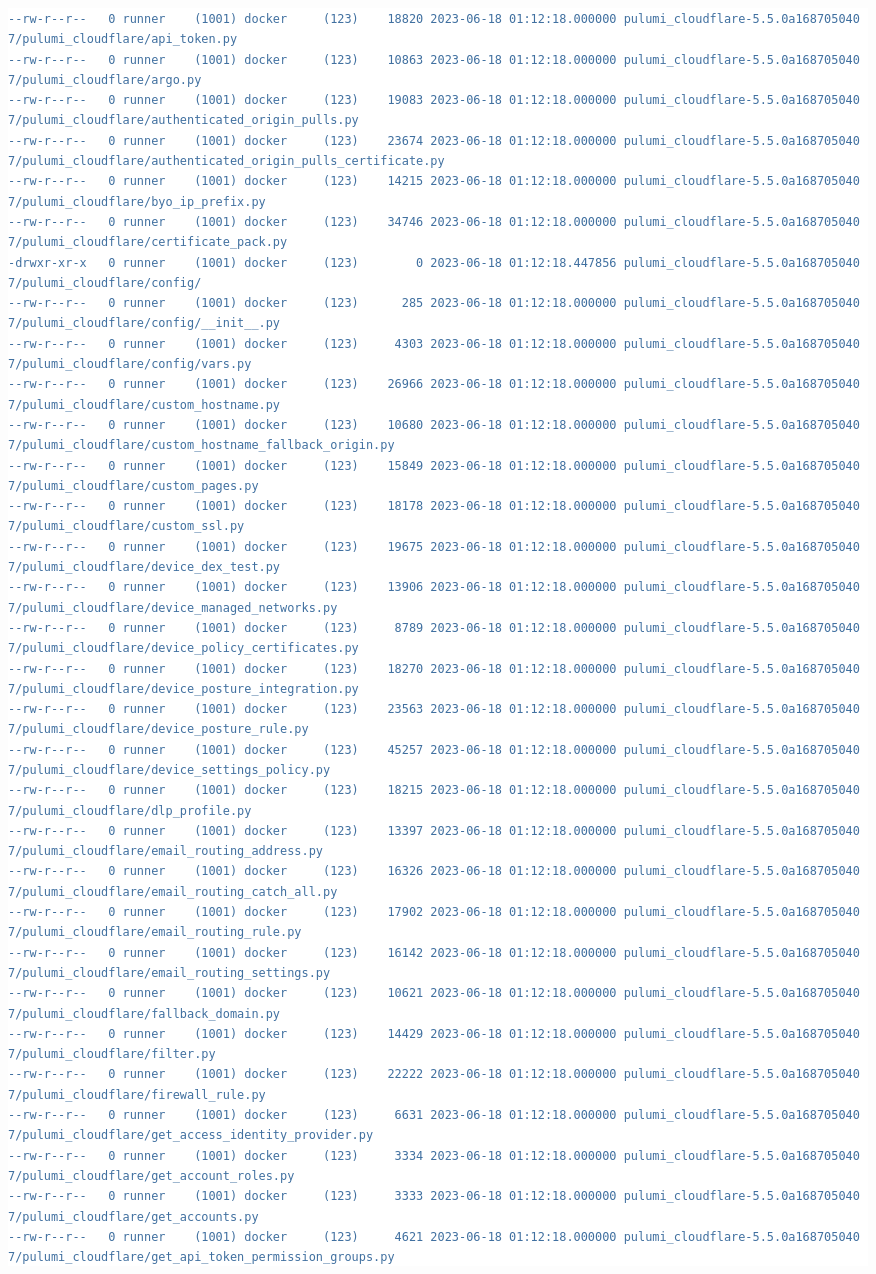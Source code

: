 ```diff
--rw-r--r--   0 runner    (1001) docker     (123)    18820 2023-06-18 01:12:18.000000 pulumi_cloudflare-5.5.0a1687050407/pulumi_cloudflare/api_token.py
--rw-r--r--   0 runner    (1001) docker     (123)    10863 2023-06-18 01:12:18.000000 pulumi_cloudflare-5.5.0a1687050407/pulumi_cloudflare/argo.py
--rw-r--r--   0 runner    (1001) docker     (123)    19083 2023-06-18 01:12:18.000000 pulumi_cloudflare-5.5.0a1687050407/pulumi_cloudflare/authenticated_origin_pulls.py
--rw-r--r--   0 runner    (1001) docker     (123)    23674 2023-06-18 01:12:18.000000 pulumi_cloudflare-5.5.0a1687050407/pulumi_cloudflare/authenticated_origin_pulls_certificate.py
--rw-r--r--   0 runner    (1001) docker     (123)    14215 2023-06-18 01:12:18.000000 pulumi_cloudflare-5.5.0a1687050407/pulumi_cloudflare/byo_ip_prefix.py
--rw-r--r--   0 runner    (1001) docker     (123)    34746 2023-06-18 01:12:18.000000 pulumi_cloudflare-5.5.0a1687050407/pulumi_cloudflare/certificate_pack.py
-drwxr-xr-x   0 runner    (1001) docker     (123)        0 2023-06-18 01:12:18.447856 pulumi_cloudflare-5.5.0a1687050407/pulumi_cloudflare/config/
--rw-r--r--   0 runner    (1001) docker     (123)      285 2023-06-18 01:12:18.000000 pulumi_cloudflare-5.5.0a1687050407/pulumi_cloudflare/config/__init__.py
--rw-r--r--   0 runner    (1001) docker     (123)     4303 2023-06-18 01:12:18.000000 pulumi_cloudflare-5.5.0a1687050407/pulumi_cloudflare/config/vars.py
--rw-r--r--   0 runner    (1001) docker     (123)    26966 2023-06-18 01:12:18.000000 pulumi_cloudflare-5.5.0a1687050407/pulumi_cloudflare/custom_hostname.py
--rw-r--r--   0 runner    (1001) docker     (123)    10680 2023-06-18 01:12:18.000000 pulumi_cloudflare-5.5.0a1687050407/pulumi_cloudflare/custom_hostname_fallback_origin.py
--rw-r--r--   0 runner    (1001) docker     (123)    15849 2023-06-18 01:12:18.000000 pulumi_cloudflare-5.5.0a1687050407/pulumi_cloudflare/custom_pages.py
--rw-r--r--   0 runner    (1001) docker     (123)    18178 2023-06-18 01:12:18.000000 pulumi_cloudflare-5.5.0a1687050407/pulumi_cloudflare/custom_ssl.py
--rw-r--r--   0 runner    (1001) docker     (123)    19675 2023-06-18 01:12:18.000000 pulumi_cloudflare-5.5.0a1687050407/pulumi_cloudflare/device_dex_test.py
--rw-r--r--   0 runner    (1001) docker     (123)    13906 2023-06-18 01:12:18.000000 pulumi_cloudflare-5.5.0a1687050407/pulumi_cloudflare/device_managed_networks.py
--rw-r--r--   0 runner    (1001) docker     (123)     8789 2023-06-18 01:12:18.000000 pulumi_cloudflare-5.5.0a1687050407/pulumi_cloudflare/device_policy_certificates.py
--rw-r--r--   0 runner    (1001) docker     (123)    18270 2023-06-18 01:12:18.000000 pulumi_cloudflare-5.5.0a1687050407/pulumi_cloudflare/device_posture_integration.py
--rw-r--r--   0 runner    (1001) docker     (123)    23563 2023-06-18 01:12:18.000000 pulumi_cloudflare-5.5.0a1687050407/pulumi_cloudflare/device_posture_rule.py
--rw-r--r--   0 runner    (1001) docker     (123)    45257 2023-06-18 01:12:18.000000 pulumi_cloudflare-5.5.0a1687050407/pulumi_cloudflare/device_settings_policy.py
--rw-r--r--   0 runner    (1001) docker     (123)    18215 2023-06-18 01:12:18.000000 pulumi_cloudflare-5.5.0a1687050407/pulumi_cloudflare/dlp_profile.py
--rw-r--r--   0 runner    (1001) docker     (123)    13397 2023-06-18 01:12:18.000000 pulumi_cloudflare-5.5.0a1687050407/pulumi_cloudflare/email_routing_address.py
--rw-r--r--   0 runner    (1001) docker     (123)    16326 2023-06-18 01:12:18.000000 pulumi_cloudflare-5.5.0a1687050407/pulumi_cloudflare/email_routing_catch_all.py
--rw-r--r--   0 runner    (1001) docker     (123)    17902 2023-06-18 01:12:18.000000 pulumi_cloudflare-5.5.0a1687050407/pulumi_cloudflare/email_routing_rule.py
--rw-r--r--   0 runner    (1001) docker     (123)    16142 2023-06-18 01:12:18.000000 pulumi_cloudflare-5.5.0a1687050407/pulumi_cloudflare/email_routing_settings.py
--rw-r--r--   0 runner    (1001) docker     (123)    10621 2023-06-18 01:12:18.000000 pulumi_cloudflare-5.5.0a1687050407/pulumi_cloudflare/fallback_domain.py
--rw-r--r--   0 runner    (1001) docker     (123)    14429 2023-06-18 01:12:18.000000 pulumi_cloudflare-5.5.0a1687050407/pulumi_cloudflare/filter.py
--rw-r--r--   0 runner    (1001) docker     (123)    22222 2023-06-18 01:12:18.000000 pulumi_cloudflare-5.5.0a1687050407/pulumi_cloudflare/firewall_rule.py
--rw-r--r--   0 runner    (1001) docker     (123)     6631 2023-06-18 01:12:18.000000 pulumi_cloudflare-5.5.0a1687050407/pulumi_cloudflare/get_access_identity_provider.py
--rw-r--r--   0 runner    (1001) docker     (123)     3334 2023-06-18 01:12:18.000000 pulumi_cloudflare-5.5.0a1687050407/pulumi_cloudflare/get_account_roles.py
--rw-r--r--   0 runner    (1001) docker     (123)     3333 2023-06-18 01:12:18.000000 pulumi_cloudflare-5.5.0a1687050407/pulumi_cloudflare/get_accounts.py
--rw-r--r--   0 runner    (1001) docker     (123)     4621 2023-06-18 01:12:18.000000 pulumi_cloudflare-5.5.0a1687050407/pulumi_cloudflare/get_api_token_permission_groups.py
```